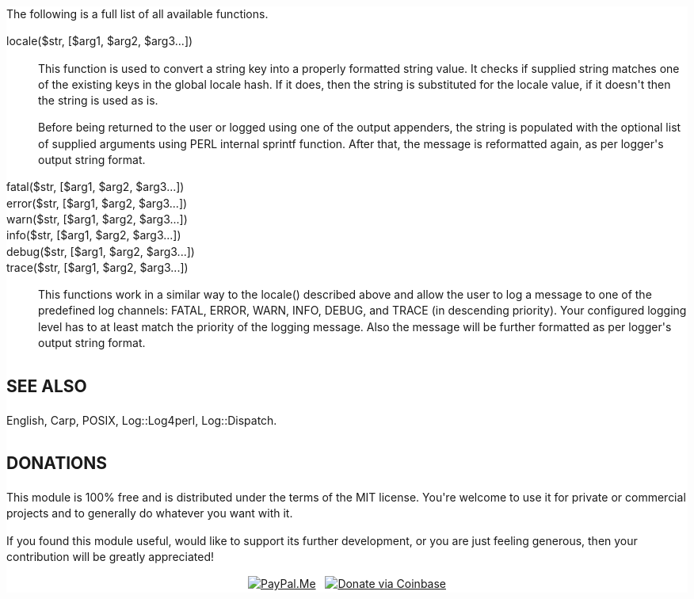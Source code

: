 The following is a full list of all available functions.

<dl>

<dt id="locale-str-arg1-arg2-arg3">locale($str, [$arg1, $arg2, $arg3...])</dt>

<dd>

This function is used to convert a string key into a properly formatted string value. It checks if supplied string matches one of the existing keys in the global locale hash. If it does, then the string is substituted for the locale value, if it doesn't then the string is used as is.

Before being returned to the user or logged using one of the output appenders, the string is populated with the optional list of supplied arguments using PERL internal sprintf function. After that, the message is reformatted again, as per logger's output string format.

</dd>

<dt id="fatal-str-arg1-arg2-arg3">fatal($str, [$arg1, $arg2, $arg3...])</dt>

<dt id="error-str-arg1-arg2-arg3">error($str, [$arg1, $arg2, $arg3...])</dt>

<dt id="warn-str-arg1-arg2-arg3">warn($str, [$arg1, $arg2, $arg3...])</dt>

<dt id="info-str-arg1-arg2-arg3">info($str, [$arg1, $arg2, $arg3...])</dt>

<dt id="debug-str-arg1-arg2-arg3">debug($str, [$arg1, $arg2, $arg3...])</dt>

<dt id="trace-str-arg1-arg2-arg3">trace($str, [$arg1, $arg2, $arg3...])</dt>

<dd>

This functions work in a similar way to the locale() described above and allow the user to log a message to one of the predefined log channels: FATAL, ERROR, WARN, INFO, DEBUG, and TRACE (in descending priority). Your configured logging level has to at least match the priority of the logging message. Also the message will be further formatted as per logger's output string format.

</dd>

</dl>

## SEE ALSO

English, Carp, POSIX, Log::Log4perl, Log::Dispatch.

## DONATIONS

This module is 100% free and is distributed under the terms of the MIT license. You're welcome to use it for private or commercial projects and to generally do whatever you want with it.

If you found this module useful, would like to support its further development, or you are just feeling generous, then your contribution will be greatly appreciated!

<p align="center">
  <a href="https://paypal.me/UmkaDK"><img src="https://img.shields.io/badge/paypal-me-blue.svg?colorB=0070ba&logo=paypal" alt="PayPal.Me"></a>
  &nbsp;
  <a href="https://commerce.coinbase.com/checkout/6ce7f823-8b16-4190-bde8-afadb618742a"><img src="https://img.shields.io/badge/coinbase-donate-gold.svg?colorB=ff8e00&logo=bitcoin" alt="Donate via Coinbase"></a>
</p>
